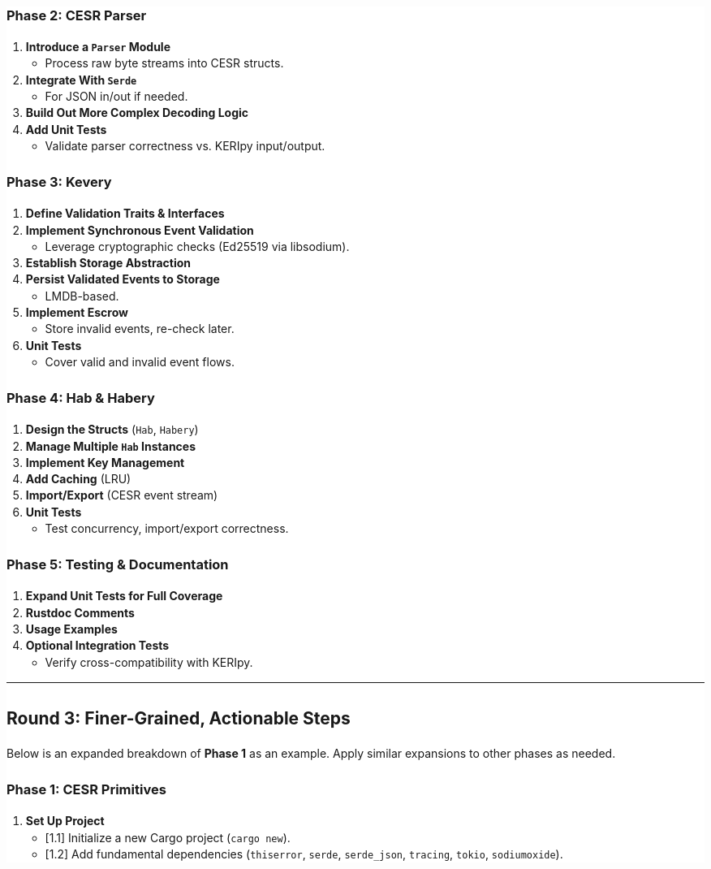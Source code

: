 ### **Phase 2: CESR Parser**

1. **Introduce a `Parser` Module**
    - Process raw byte streams into CESR structs.
2. **Integrate With `Serde`**
    - For JSON in/out if needed.
3. **Build Out More Complex Decoding Logic**
4. **Add Unit Tests**
    - Validate parser correctness vs. KERIpy input/output.

### **Phase 3: Kevery**

1. **Define Validation Traits & Interfaces**
2. **Implement Synchronous Event Validation**
    - Leverage cryptographic checks (Ed25519 via libsodium).
3. **Establish Storage Abstraction**
4. **Persist Validated Events to Storage**
    - LMDB-based.
5. **Implement Escrow**
    - Store invalid events, re-check later.
6. **Unit Tests**
    - Cover valid and invalid event flows.

### **Phase 4: Hab & Habery**

1. **Design the Structs** (`Hab`, `Habery`)
2. **Manage Multiple `Hab` Instances**
3. **Implement Key Management**
4. **Add Caching** (LRU)
5. **Import/Export** (CESR event stream)
6. **Unit Tests**
    - Test concurrency, import/export correctness.

### **Phase 5: Testing & Documentation**

1. **Expand Unit Tests for Full Coverage**
2. **Rustdoc Comments**
3. **Usage Examples**
4. **Optional Integration Tests**
    - Verify cross-compatibility with KERIpy.

---

## **Round 3: Finer-Grained, Actionable Steps**

Below is an expanded breakdown of **Phase 1** as an example. Apply similar expansions to other phases as needed.

### **Phase 1: CESR Primitives**

1. **Set Up Project**
    - [1.1] Initialize a new Cargo project (`cargo new`).
    - [1.2] Add fundamental dependencies (`thiserror`, `serde`, `serde_json`, `tracing`, `tokio`, `sodiumoxide`).
